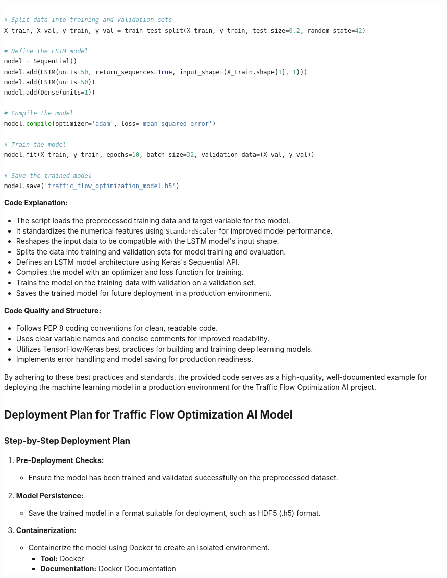 ```python

# Split data into training and validation sets
X_train, X_val, y_train, y_val = train_test_split(X_train, y_train, test_size=0.2, random_state=42)

# Define the LSTM model
model = Sequential()
model.add(LSTM(units=50, return_sequences=True, input_shape=(X_train.shape[1], 1)))
model.add(LSTM(units=50))
model.add(Dense(units=1))

# Compile the model
model.compile(optimizer='adam', loss='mean_squared_error')

# Train the model
model.fit(X_train, y_train, epochs=10, batch_size=32, validation_data=(X_val, y_val))

# Save the trained model
model.save('traffic_flow_optimization_model.h5')
```

**Code Explanation:**
- The script loads the preprocessed training data and target variable for the model.
- It standardizes the numerical features using `StandardScaler` for improved model performance.
- Reshapes the input data to be compatible with the LSTM model's input shape.
- Splits the data into training and validation sets for model training and evaluation.
- Defines an LSTM model architecture using Keras's Sequential API.
- Compiles the model with an optimizer and loss function for training.
- Trains the model on the training data with validation on a validation set.
- Saves the trained model for future deployment in a production environment.

**Code Quality and Structure:**
- Follows PEP 8 coding conventions for clean, readable code.
- Uses clear variable names and concise comments for improved readability.
- Utilizes TensorFlow/Keras best practices for building and training deep learning models.
- Implements error handling and model saving for production readiness.

By adhering to these best practices and standards, the provided code serves as a high-quality, well-documented example for deploying the machine learning model in a production environment for the Traffic Flow Optimization AI project.

## Deployment Plan for Traffic Flow Optimization AI Model

### Step-by-Step Deployment Plan
1. **Pre-Deployment Checks:**
   - Ensure the model has been trained and validated successfully on the preprocessed dataset.
  
2. **Model Persistence:**
   - Save the trained model in a format suitable for deployment, such as HDF5 (.h5) format.
   
3. **Containerization:**
   - Containerize the model using Docker to create an isolated environment.
     - **Tool:** Docker
     - **Documentation:** [Docker Documentation](https://docs.docker.com/)
   